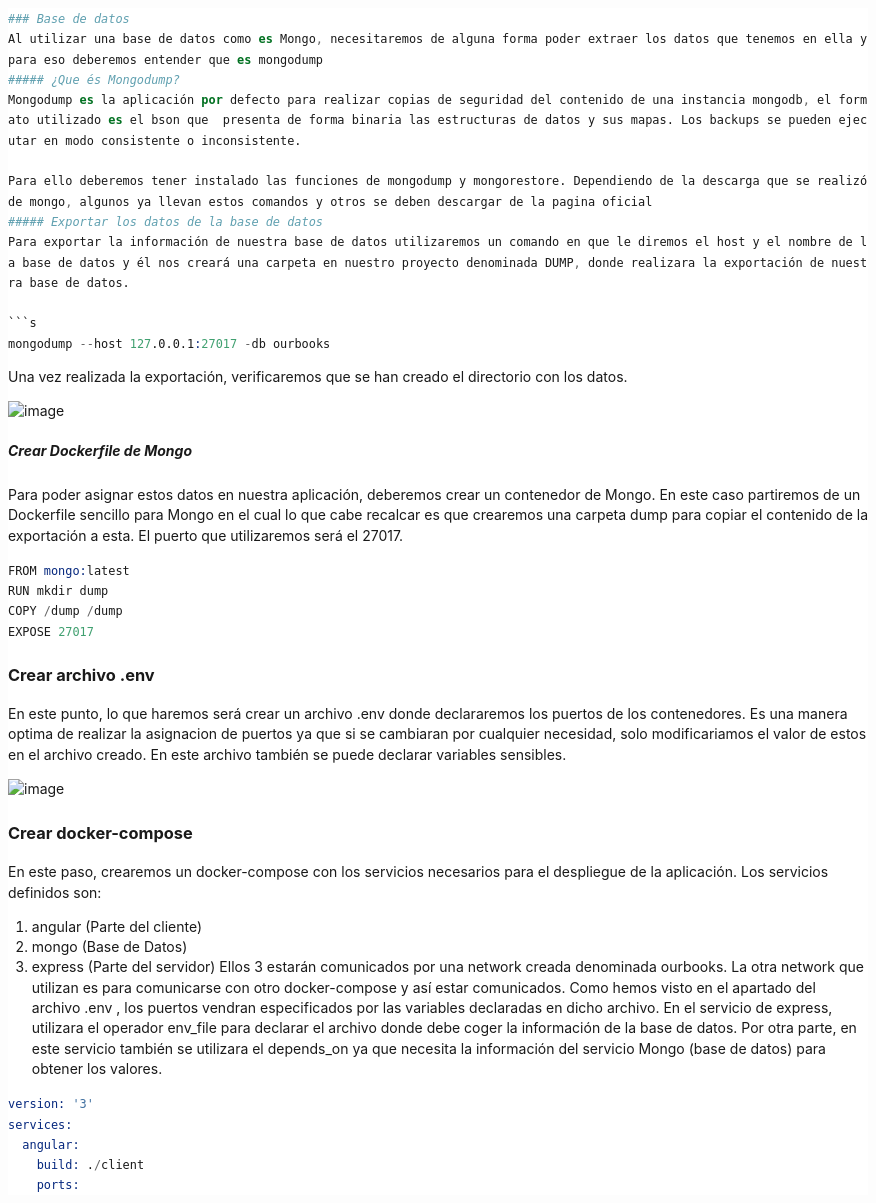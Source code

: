 ```s
### Base de datos
Al utilizar una base de datos como es Mongo, necesitaremos de alguna forma poder extraer los datos que tenemos en ella y para eso deberemos entender que es mongodump
##### ¿Que és Mongodump?
Mongodump es la aplicación por defecto para realizar copias de seguridad del contenido de una instancia mongodb, el formato utilizado es el bson que  presenta de forma binaria las estructuras de datos y sus mapas. Los backups se pueden ejecutar en modo consistente o inconsistente.

Para ello deberemos tener instalado las funciones de mongodump y mongorestore. Dependiendo de la descarga que se realizó de mongo, algunos ya llevan estos comandos y otros se deben descargar de la pagina oficial
##### Exportar los datos de la base de datos
Para exportar la información de nuestra base de datos utilizaremos un comando en que le diremos el host y el nombre de la base de datos y él nos creará una carpeta en nuestro proyecto denominada DUMP, donde realizara la exportación de nuestra base de datos.

```s
mongodump --host 127.0.0.1:27017 -db ourbooks
```
Una vez realizada la exportación, verificaremos que se han creado el directorio con los datos.

![image](https://user-images.githubusercontent.com/75810680/142490135-0045e258-886a-429f-b114-498fee9d7045.png)

##### Crear Dockerfile de Mongo
Para poder asignar estos datos en nuestra aplicación, deberemos crear un contenedor de Mongo. En este caso partiremos de un Dockerfile sencillo para Mongo en el cual lo que cabe recalcar es que crearemos una carpeta dump para copiar el contenido de la exportación a esta. El puerto que utilizaremos será el 27017.
```s
FROM mongo:latest
RUN mkdir dump
COPY /dump /dump
EXPOSE 27017
```
### Crear archivo .env 
En este punto, lo que haremos será crear un archivo .env donde declararemos los puertos de los contenedores. Es una manera optima de realizar la asignacion de puertos ya que si se cambiaran por cualquier necesidad, solo modificariamos el valor de estos en el archivo creado. En este archivo también se puede declarar variables sensibles.

![image](https://user-images.githubusercontent.com/75810680/142490208-86591d8a-f31a-4e4e-a004-7367f3cc9a42.png)

### Crear docker-compose 
En este paso, crearemos un docker-compose con los servicios necesarios para el despliegue de la aplicación.
Los servicios definidos son:
  1. angular  (Parte del cliente)
  2. mongo  (Base de Datos)
  3. express (Parte del servidor)
Ellos 3 estarán comunicados por una network creada denominada ourbooks. La otra network que utilizan es para comunicarse con otro docker-compose y así estar comunicados.
Como hemos visto en el apartado del archivo .env , los puertos vendran especificados por las variables declaradas en dicho archivo.
En el servicio de express, utilizara el operador env_file para declarar el archivo donde debe coger la información de la base de datos.
Por otra parte, en este servicio también se utilizara el depends_on ya que necesita la información del servicio Mongo (base de datos) para obtener los valores.
```s
version: '3'
services:
  angular:
    build: ./client
    ports:
```